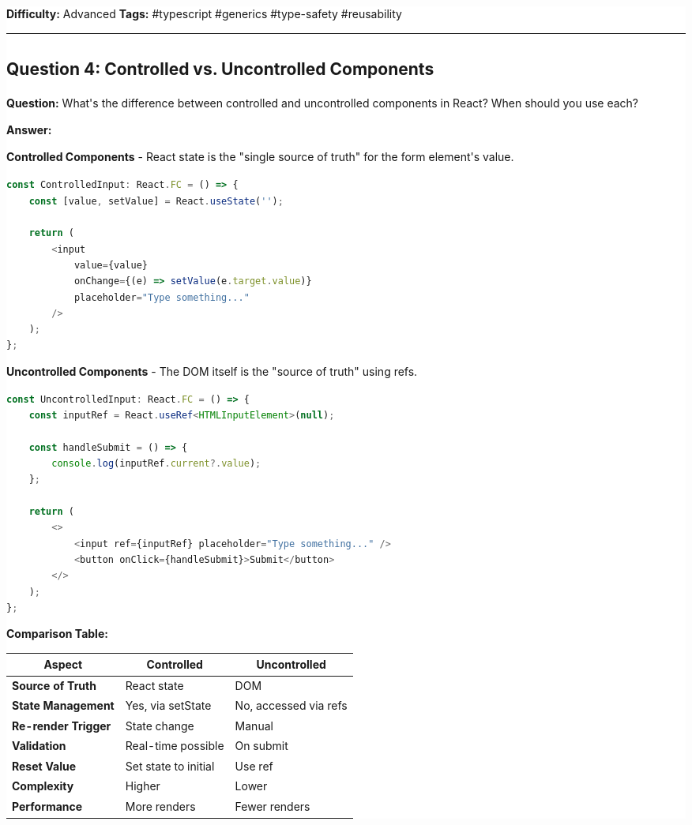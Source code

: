 **Difficulty:** Advanced
**Tags:** #typescript #generics #type-safety #reusability

---

## Question 4: Controlled vs. Uncontrolled Components

**Question:** What's the difference between controlled and uncontrolled components in React? When should you use each?

**Answer:**

**Controlled Components** - React state is the "single source of truth" for the form element's value.

```typescript
const ControlledInput: React.FC = () => {
    const [value, setValue] = React.useState('');

    return (
        <input
            value={value}
            onChange={(e) => setValue(e.target.value)}
            placeholder="Type something..."
        />
    );
};
```

**Uncontrolled Components** - The DOM itself is the "source of truth" using refs.

```typescript
const UncontrolledInput: React.FC = () => {
    const inputRef = React.useRef<HTMLInputElement>(null);

    const handleSubmit = () => {
        console.log(inputRef.current?.value);
    };

    return (
        <>
            <input ref={inputRef} placeholder="Type something..." />
            <button onClick={handleSubmit}>Submit</button>
        </>
    );
};
```

**Comparison Table:**

| Aspect | Controlled | Uncontrolled |
|--------|-----------|--------------|
| **Source of Truth** | React state | DOM |
| **State Management** | Yes, via setState | No, accessed via refs |
| **Re-render Trigger** | State change | Manual |
| **Validation** | Real-time possible | On submit |
| **Reset Value** | Set state to initial | Use ref |
| **Complexity** | Higher | Lower |
| **Performance** | More renders | Fewer renders |
